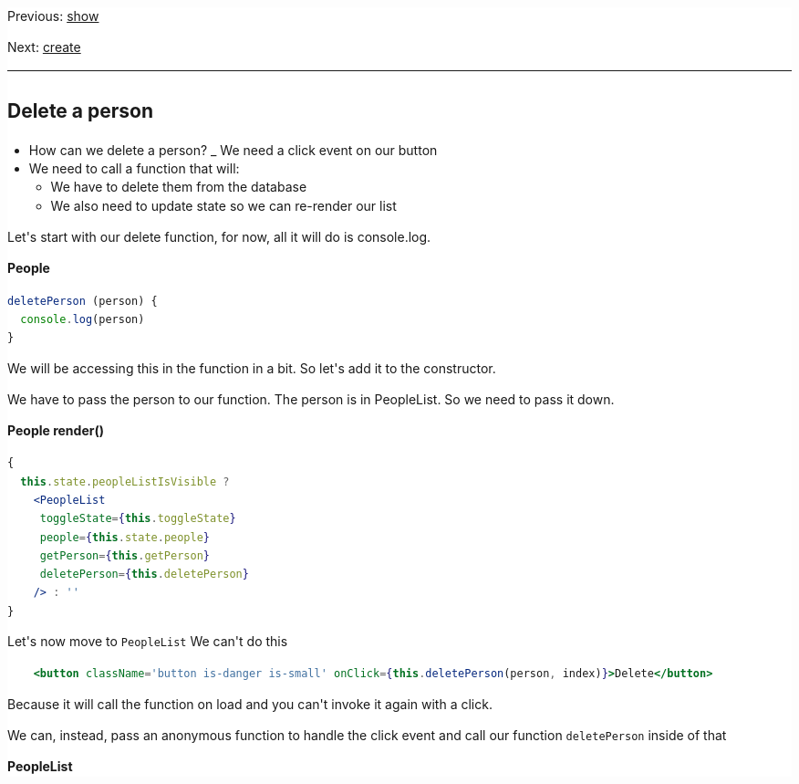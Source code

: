 Previous: [show](show.md)

Next: [create](create.md)

---



## Delete a person

- How can we delete a person?
_ We need a click event on our button
- We need to call a function that will:
  - We have to delete them from the database
  - We also need to update state so we can re-render our list

Let's start with our delete function, for now, all it will do is console.log.

**People**

```jsx
deletePerson (person) {
  console.log(person)
}
```

We will be accessing this in the function in a bit. So let's add it to the constructor.

We have to pass the person to our function. The person is in PeopleList. So we need to pass it down.

**People render()**

```jsx
{
  this.state.peopleListIsVisible ?
    <PeopleList
     toggleState={this.toggleState}
     people={this.state.people}
     getPerson={this.getPerson}
     deletePerson={this.deletePerson}
    /> : ''
}
```

Let's now move to `PeopleList`
We can't do this

```jsx
    <button className='button is-danger is-small' onClick={this.deletePerson(person, index)}>Delete</button>
```

Because it will call the function on load and you can't invoke it again with a click.

We can, instead, pass an anonymous function to handle the click event and call our function `deletePerson` inside of that

**PeopleList**
